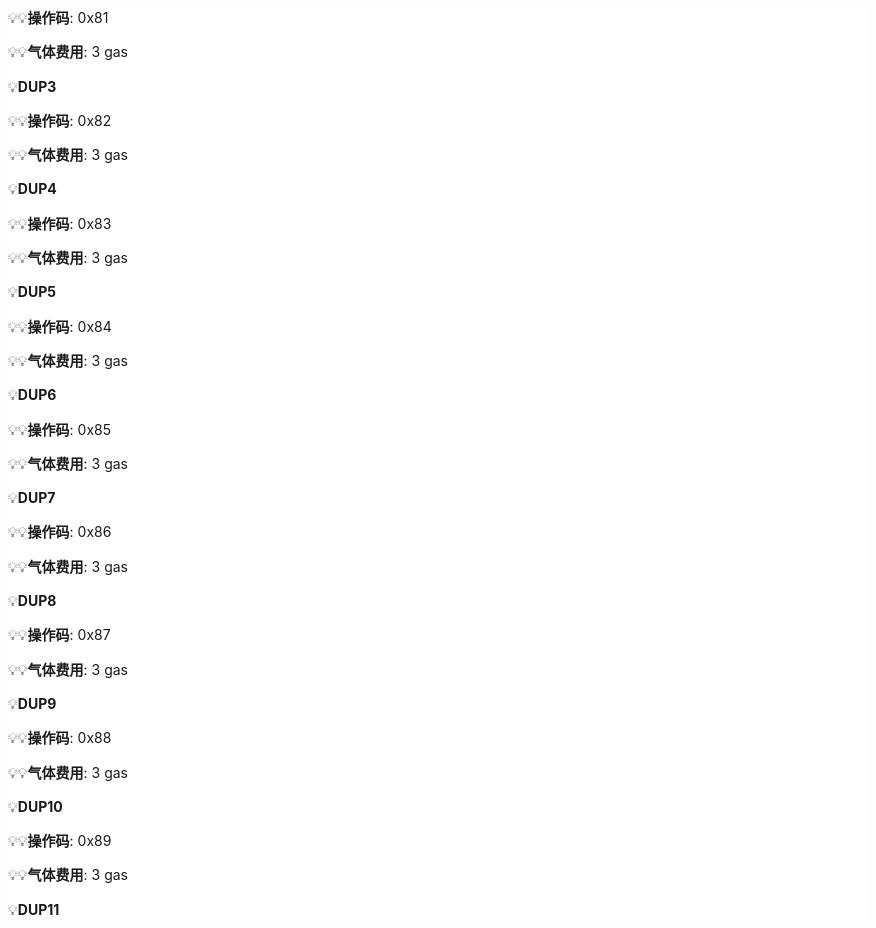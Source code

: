 💡💡**操作码**: 0x81 

💡💡**气体费用**: 3 gas



💡**DUP3** 

💡💡**操作码**: 0x82 

💡💡**气体费用**: 3 gas



💡**DUP4**

💡💡**操作码**: 0x83 

💡💡**气体费用**: 3 gas



💡**DUP5** 

💡💡**操作码**: 0x84 

💡💡**气体费用**: 3 gas



💡**DUP6** 

💡💡**操作码**: 0x85 

💡💡**气体费用**: 3 gas



💡**DUP7** 

💡💡**操作码**: 0x86 

💡💡**气体费用**: 3 gas



💡**DUP8** 

💡💡**操作码**: 0x87 

💡💡**气体费用**: 3 gas



💡**DUP9** 

💡💡**操作码**: 0x88 

💡💡**气体费用**: 3 gas



💡**DUP10** 

💡💡**操作码**: 0x89 

💡💡**气体费用**: 3 gas



💡**DUP11** 
